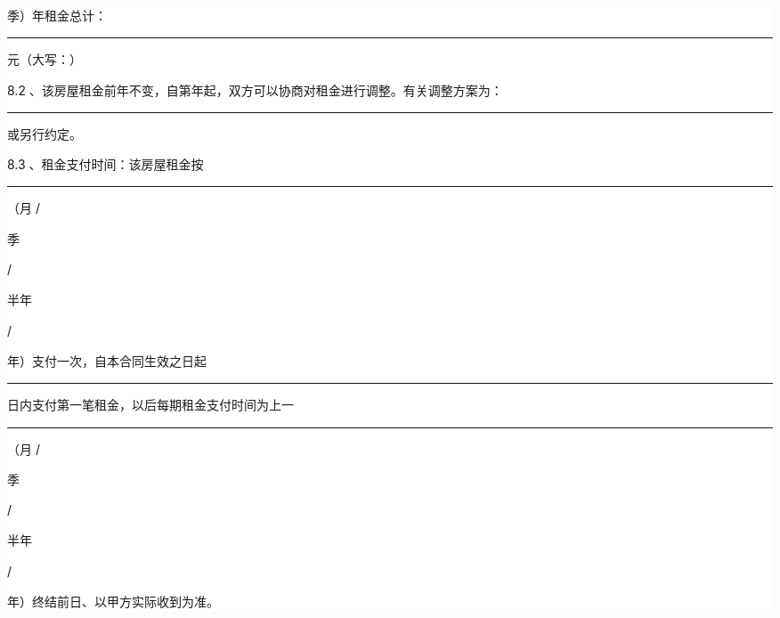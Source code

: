 季）年租金总计：


____________

元（大写：）





8.2
、该房屋租金前年不变，自第年起，双方可以协商对租金进行调整。有关调整方案为：





____________

或另行约定。 






8.3
、租金支付时间：该房屋租金按


______

（月
/

季

/

半年

/

年）支付一次，自本合同生效之日起


______

日内支付第一笔租金，以后每期租金支付时间为上一

______

（月
/

季

/

半年

/

年）终结前日、以甲方实际收到为准。 



